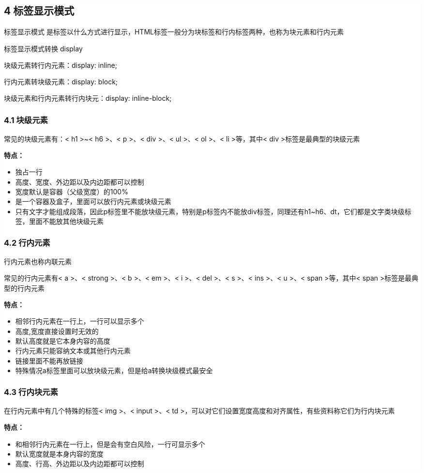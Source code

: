 ## 4 标签显示模式

标签显示模式 是标签以什么方式进行显示，HTML标签一般分为块标签和行内标签两种，也称为块元素和行内元素

标签显示模式转换 display

块级元素转行内元素：display: inline;

行内元素转块级元素：display: block;

块级元素和行内元素转行内块元：display: inline-block;

### 4.1 块级元素

常见的块级元素有：< h1 >~< h6 >、< p >、< div >、< ul >、< ol >、< li >等，其中< div >标签是最典型的块级元素

**特点：**

<ul>
    <li>独占一行</li>
    <li>高度、宽度、外边距以及内边距都可以控制</li>
    <li>宽度默认是容器（父级宽度）的100%</li>
    <li>是一个容器及盒子，里面可以放行内元素或块级元素</li>
    <li>只有文字才能组成段落，因此p标签里不能放块级元素，特别是p标签内不能放div标签，同理还有h1~h6、dt，它们都是文字类块级标签，里面不能放其他块级元素</li>
</ul>

### 4.2 行内元素

行内元素也称内联元素

常见的行内元素有< a >、< strong >、< b >、< em >、< i >、< del >、< s >、< ins >、< u >、< span >等，其中< span >标签是最典型的行内元素

**特点：**

<ul>
    <li>相邻行内元素在一行上，一行可以显示多个</li>
    <li>高度,宽度直接设置时无效的</li>
    <li>默认高度就是它本身内容的高度</li>
    <li>行内元素只能容纳文本或其他行内元素</li>
    <li>链接里面不能再放链接</li>
    <li>特殊情况a标签里面可以放块级元素，但是给a转换块级模式最安全</li>
</ul>

### 4.3 行内块元素

在行内元素中有几个特殊的标签< img >、< input >、< td >，可以对它们设置宽度高度和对齐属性，有些资料称它们为行内块元素

**特点：**

<ul>
    <li>和相邻行内元素在一行上，但是会有空白风险，一行可显示多个</li>
    <li>默认宽度就是本身内容的宽度</li>
    <li>高度、行高、外边距以及内边距都可以控制</li>
</ul>
